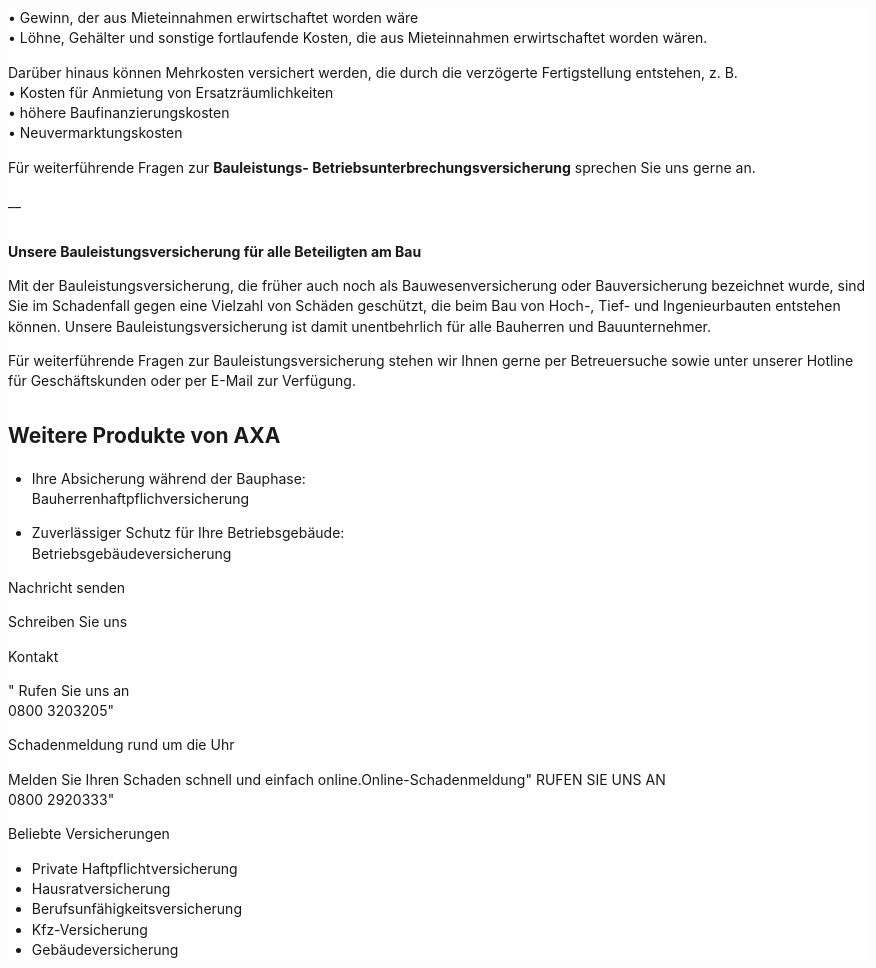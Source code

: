 • Gewinn, der aus Mieteinnahmen erwirtschaftet worden wäre  
• Löhne, Gehälter und sonstige fortlaufende Kosten, die aus Mieteinnahmen
erwirtschaftet worden wären.  
  
Darüber hinaus können Mehrkosten versichert werden, die durch die verzögerte
Fertigstellung entstehen, z. B.  
• Kosten für Anmietung von Ersatzräumlichkeiten  
• höhere Baufinanzierungskosten  
• Neuvermarktungskosten  
  
Für weiterführende Fragen zur **Bauleistungs-
Betriebsunterbrechungsversicherung** sprechen Sie uns gerne an.

__

##

**Unsere Bauleistungsversicherung für alle Beteiligten am Bau**  
  
Mit der Bauleistungsversicherung, die früher auch noch als
Bauwesenversicherung oder Bauversicherung bezeichnet wurde, sind Sie im
Schadenfall gegen eine Vielzahl von Schäden geschützt, die beim Bau von Hoch-,
Tief- und Ingenieurbauten entstehen können. Unsere Bauleistungsversicherung
ist damit unentbehrlich für alle Bauherren und Bauunternehmer.  
  
Für weiterführende Fragen zur Bauleistungsversicherung stehen wir Ihnen gerne
per Betreuersuche sowie unter unserer Hotline für Geschäftskunden oder per
E-Mail zur Verfügung.

## Weitere Produkte von AXA

  * Ihre Absicherung während der Bauphase:  
Bauherrenhaftpflichversicherung

  * Zuverlässiger Schutz für Ihre Betriebsgebäude:  
Betriebsgebäudeversicherung

Nachricht senden

Schreiben Sie uns

Kontakt

" Rufen Sie uns an  
0800 3203205"

Schadenmeldung rund um die Uhr

Melden Sie Ihren Schaden schnell und einfach online.Online-Schadenmeldung"
RUFEN SIE UNS AN  
0800 2920333"

Beliebte Versicherungen

  * Private Haftpflichtversicherung
  * Hausratversicherung
  * Berufsunfähigkeitsversicherung
  * Kfz-Versicherung
  * Gebäudeversicherung
